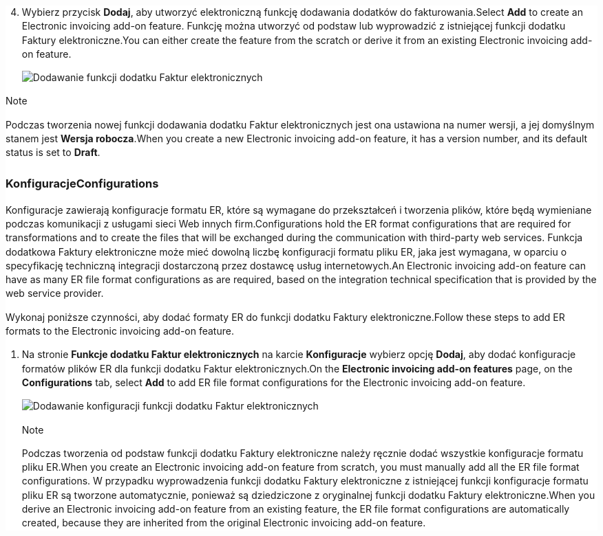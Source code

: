 4. <span data-ttu-id="5cdf5-120">Wybierz przycisk **Dodaj**, aby utworzyć elektroniczną funkcję dodawania dodatków do fakturowania.</span><span class="sxs-lookup"><span data-stu-id="5cdf5-120">Select **Add** to create an Electronic invoicing add-on feature.</span></span> <span data-ttu-id="5cdf5-121">Funkcję można utworzyć od podstaw lub wyprowadzić z istniejącej funkcji dodatku Faktury elektroniczne.</span><span class="sxs-lookup"><span data-stu-id="5cdf5-121">You can either create the feature from the scratch or derive it from an existing Electronic invoicing add-on feature.</span></span>

    ![Dodawanie funkcji dodatku Faktur elektronicznych](media/e-Invoicing-services-feature-setup-Select-Add-e-Invoicing-feature.png)

> [!NOTE]
> <span data-ttu-id="5cdf5-123">Podczas tworzenia nowej funkcji dodawania dodatku Faktur elektronicznych jest ona ustawiona na numer wersji, a jej domyślnym stanem jest **Wersja robocza**.</span><span class="sxs-lookup"><span data-stu-id="5cdf5-123">When you create a new Electronic invoicing add-on feature, it has a version number, and its default status is set to **Draft**.</span></span>

### <a name="configurations"></a><span data-ttu-id="5cdf5-124">Konfiguracje</span><span class="sxs-lookup"><span data-stu-id="5cdf5-124">Configurations</span></span>

<span data-ttu-id="5cdf5-125">Konfiguracje zawierają konfiguracje formatu ER, które są wymagane do przekształceń i tworzenia plików, które będą wymieniane podczas komunikacji z usługami sieci Web innych firm.</span><span class="sxs-lookup"><span data-stu-id="5cdf5-125">Configurations hold the ER format configurations that are required for transformations and to create the files that will be exchanged during the communication with third-party web services.</span></span> <span data-ttu-id="5cdf5-126">Funkcja dodatkowa Faktury elektroniczne może mieć dowolną liczbę konfiguracji formatu pliku ER, jaka jest wymagana, w oparciu o specyfikację techniczną integracji dostarczoną przez dostawcę usług internetowych.</span><span class="sxs-lookup"><span data-stu-id="5cdf5-126">An Electronic invoicing add-on feature can have as many ER file format configurations as are required, based on the integration technical specification that is provided by the web service provider.</span></span>

<span data-ttu-id="5cdf5-127">Wykonaj poniższe czynności, aby dodać formaty ER do funkcji dodatku Faktury elektroniczne.</span><span class="sxs-lookup"><span data-stu-id="5cdf5-127">Follow these steps to add ER formats to the Electronic invoicing add-on feature.</span></span>

1. <span data-ttu-id="5cdf5-128">Na stronie **Funkcje dodatku Faktur elektronicznych** na karcie **Konfiguracje** wybierz opcję **Dodaj**, aby dodać konfiguracje formatów plików ER dla funkcji dodatku Faktur elektronicznych.</span><span class="sxs-lookup"><span data-stu-id="5cdf5-128">On the **Electronic invoicing add-on features** page, on the **Configurations** tab, select **Add** to add ER file format configurations for the Electronic invoicing add-on feature.</span></span>

    ![Dodawanie konfiguracji funkcji dodatku Faktur elektronicznych](media/e-Invoicing-services-feature-setup-Select-Add-e-Invoicing-feature-Configurations.png)

    > [!NOTE]
    > <span data-ttu-id="5cdf5-130">Podczas tworzenia od podstaw funkcji dodatku Faktury elektroniczne należy ręcznie dodać wszystkie konfiguracje formatu pliku ER.</span><span class="sxs-lookup"><span data-stu-id="5cdf5-130">When you create an Electronic invoicing add-on feature from scratch, you must manually add all the ER file format configurations.</span></span> <span data-ttu-id="5cdf5-131">W przypadku wyprowadzenia funkcji dodatku Faktury elektroniczne z istniejącej funkcji konfiguracje formatu pliku ER są tworzone automatycznie, ponieważ są dziedziczone z oryginalnej funkcji dodatku Faktury elektroniczne.</span><span class="sxs-lookup"><span data-stu-id="5cdf5-131">When you derive an Electronic invoicing add-on feature from an existing feature, the ER file format configurations are automatically created, because they are inherited from the original Electronic invoicing add-on feature.</span></span>
